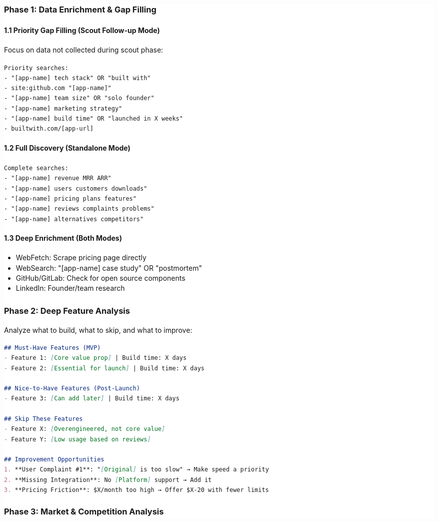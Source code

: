 ### Phase 1: Data Enrichment & Gap Filling

#### 1.1 Priority Gap Filling (Scout Follow-up Mode)
Focus on data not collected during scout phase:
```
Priority searches:
- "[app-name] tech stack" OR "built with"
- site:github.com "[app-name]"
- "[app-name] team size" OR "solo founder"
- "[app-name] marketing strategy"
- "[app-name] build time" OR "launched in X weeks"
- builtwith.com/[app-url]
```

#### 1.2 Full Discovery (Standalone Mode)
```
Complete searches:
- "[app-name] revenue MRR ARR"
- "[app-name] users customers downloads"
- "[app-name] pricing plans features"
- "[app-name] reviews complaints problems"
- "[app-name] alternatives competitors"
```

#### 1.3 Deep Enrichment (Both Modes)
- WebFetch: Scrape pricing page directly
- WebSearch: "[app-name] case study" OR "postmortem"
- GitHub/GitLab: Check for open source components
- LinkedIn: Founder/team research

### Phase 2: Deep Feature Analysis

Analyze what to build, what to skip, and what to improve:

```markdown
## Must-Have Features (MVP)
- Feature 1: [Core value prop] | Build time: X days
- Feature 2: [Essential for launch] | Build time: X days

## Nice-to-Have Features (Post-Launch)
- Feature 3: [Can add later] | Build time: X days

## Skip These Features
- Feature X: [Overengineered, not core value]
- Feature Y: [Low usage based on reviews]

## Improvement Opportunities
1. **User Complaint #1**: "[Original] is too slow" → Make speed a priority
2. **Missing Integration**: No [Platform] support → Add it
3. **Pricing Friction**: $X/month too high → Offer $X-20 with fewer limits
```

### Phase 3: Market & Competition Analysis
